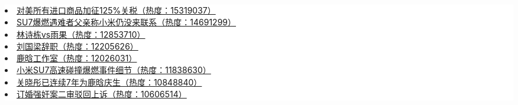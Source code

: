<li>
<a href="https://s.weibo.com/weibo?q=%23%E5%AF%B9%E7%BE%8E%E6%89%80%E6%9C%89%E8%BF%9B%E5%8F%A3%E5%95%86%E5%93%81%E5%8A%A0%E5%BE%81125%25%E5%85%B3%E7%A8%8E%23" target="weibo">
对美所有进口商品加征125%关税（热度：15319037）
</a>
</li>

<li>
<a href="https://s.weibo.com/weibo?q=%23SU7%E7%88%86%E7%87%83%E9%81%87%E9%9A%BE%E8%80%85%E7%88%B6%E4%BA%B2%E7%A7%B0%E5%B0%8F%E7%B1%B3%E4%BB%8D%E6%B2%A1%E6%9D%A5%E8%81%94%E7%B3%BB%23" target="weibo">
SU7爆燃遇难者父亲称小米仍没来联系（热度：14691299）
</a>
</li>

<li>
<a href="https://s.weibo.com/weibo?q=%23%E6%9E%97%E8%AF%97%E6%A0%8Bvs%E9%9B%A8%E6%9E%9C%23" target="weibo">
林诗栋vs雨果（热度：12853710）
</a>
</li>

<li>
<a href="https://s.weibo.com/weibo?q=%23%E5%88%98%E5%9B%BD%E6%A2%81%E8%BE%9E%E8%81%8C%23" target="weibo">
刘国梁辞职（热度：12205626）
</a>
</li>

<li>
<a href="https://s.weibo.com/weibo?q=%23%E9%B9%BF%E6%99%97%E5%B7%A5%E4%BD%9C%E5%AE%A4%23" target="weibo">
鹿晗工作室（热度：12026031）
</a>
</li>

<li>
<a href="https://s.weibo.com/weibo?q=%23%E5%B0%8F%E7%B1%B3SU7%E9%AB%98%E9%80%9F%E7%A2%B0%E6%92%9E%E7%88%86%E7%87%83%E4%BA%8B%E4%BB%B6%E7%BB%86%E8%8A%82%23" target="weibo">
小米SU7高速碰撞爆燃事件细节（热度：11838630）
</a>
</li>

<li>
<a href="https://s.weibo.com/weibo?q=%23%E5%85%B3%E6%99%93%E5%BD%A4%E5%B7%B2%E8%BF%9E%E7%BB%AD7%E5%B9%B4%E4%B8%BA%E9%B9%BF%E6%99%97%E5%BA%86%E7%94%9F%23" target="weibo">
关晓彤已连续7年为鹿晗庆生（热度：10848840）
</a>
</li>

<li>
<a href="https://s.weibo.com/weibo?q=%23%E8%AE%A2%E5%A9%9A%E5%BC%BA%E5%A5%B8%E6%A1%88%E4%BA%8C%E5%AE%A1%E9%A9%B3%E5%9B%9E%E4%B8%8A%E8%AF%89%23" target="weibo">
订婚强奸案二审驳回上诉（热度：10606514）
</a>
</li>
